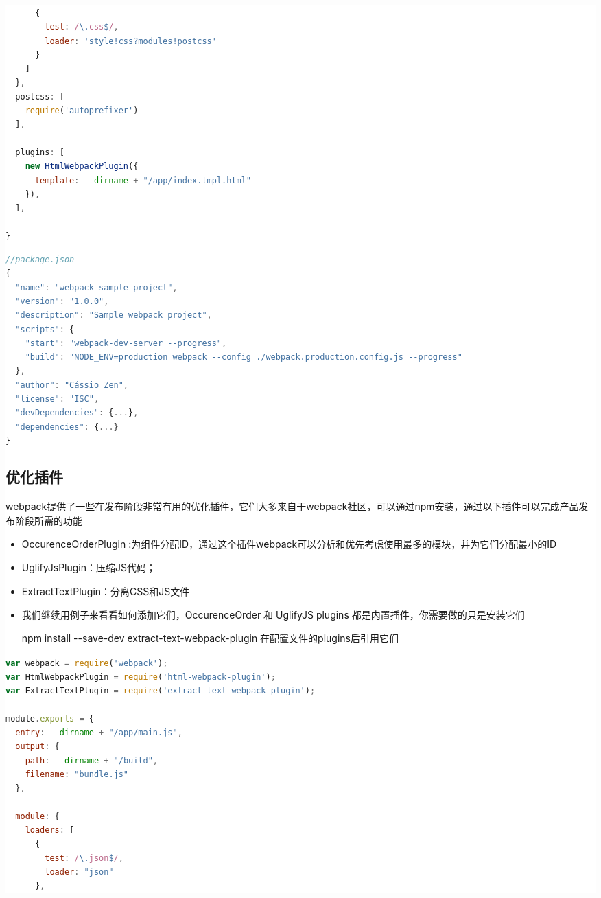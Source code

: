 ```js
      {
        test: /\.css$/,
        loader: 'style!css?modules!postcss'
      }
    ]
  },
  postcss: [
    require('autoprefixer')
  ],

  plugins: [
    new HtmlWebpackPlugin({
      template: __dirname + "/app/index.tmpl.html"
    }),
  ],

}
```

```js
//package.json
{
  "name": "webpack-sample-project",
  "version": "1.0.0",
  "description": "Sample webpack project",
  "scripts": {
    "start": "webpack-dev-server --progress",
    "build": "NODE_ENV=production webpack --config ./webpack.production.config.js --progress"
  },
  "author": "Cássio Zen",
  "license": "ISC",
  "devDependencies": {...},
  "dependencies": {...}
}
```
## 优化插件 ##
webpack提供了一些在发布阶段非常有用的优化插件，它们大多来自于webpack社区，可以通过npm安装，通过以下插件可以完成产品发布阶段所需的功能

* OccurenceOrderPlugin :为组件分配ID，通过这个插件webpack可以分析和优先考虑使用最多的模块，并为它们分配最小的ID
* UglifyJsPlugin：压缩JS代码；
* ExtractTextPlugin：分离CSS和JS文件
* 我们继续用例子来看看如何添加它们，OccurenceOrder 和 UglifyJS plugins 都是内置插件，你需要做的只是安装它们


    npm install --save-dev extract-text-webpack-plugin
在配置文件的plugins后引用它们
```js
var webpack = require('webpack');
var HtmlWebpackPlugin = require('html-webpack-plugin');
var ExtractTextPlugin = require('extract-text-webpack-plugin');

module.exports = {
  entry: __dirname + "/app/main.js",
  output: {
    path: __dirname + "/build",
    filename: "bundle.js"
  },

  module: {
    loaders: [
      {
        test: /\.json$/,
        loader: "json"
      },
```